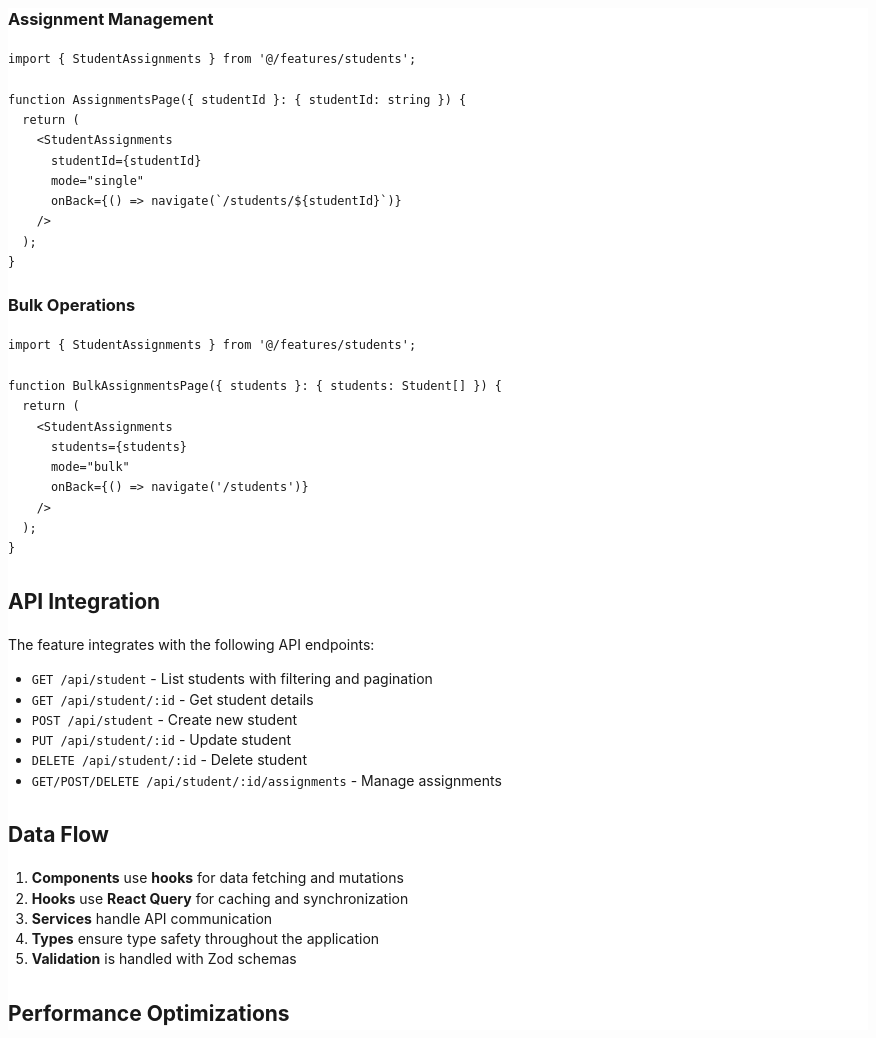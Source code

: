 ### Assignment Management

```tsx
import { StudentAssignments } from '@/features/students';

function AssignmentsPage({ studentId }: { studentId: string }) {
  return (
    <StudentAssignments
      studentId={studentId}
      mode="single"
      onBack={() => navigate(`/students/${studentId}`)}
    />
  );
}
```

### Bulk Operations

```tsx
import { StudentAssignments } from '@/features/students';

function BulkAssignmentsPage({ students }: { students: Student[] }) {
  return (
    <StudentAssignments
      students={students}
      mode="bulk"
      onBack={() => navigate('/students')}
    />
  );
}
```

## API Integration

The feature integrates with the following API endpoints:

- `GET /api/student` - List students with filtering and pagination
- `GET /api/student/:id` - Get student details
- `POST /api/student` - Create new student
- `PUT /api/student/:id` - Update student
- `DELETE /api/student/:id` - Delete student
- `GET/POST/DELETE /api/student/:id/assignments` - Manage assignments

## Data Flow

1. **Components** use **hooks** for data fetching and mutations
2. **Hooks** use **React Query** for caching and synchronization
3. **Services** handle API communication
4. **Types** ensure type safety throughout the application
5. **Validation** is handled with Zod schemas

## Performance Optimizations
